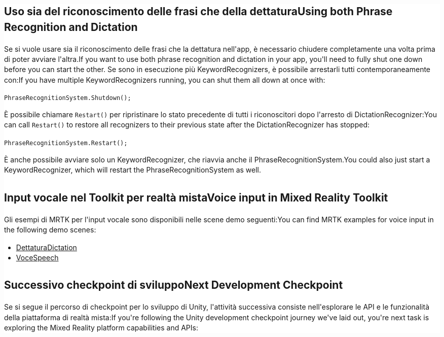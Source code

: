 ## <a name="using-both-phrase-recognition-and-dictation"></a><span data-ttu-id="4f2b1-200">Uso sia del riconoscimento delle frasi che della dettatura</span><span class="sxs-lookup"><span data-stu-id="4f2b1-200">Using both Phrase Recognition and Dictation</span></span>

<span data-ttu-id="4f2b1-201">Se si vuole usare sia il riconoscimento delle frasi che la dettatura nell'app, è necessario chiudere completamente una volta prima di poter avviare l'altra.</span><span class="sxs-lookup"><span data-stu-id="4f2b1-201">If you want to use both phrase recognition and dictation in your app, you'll need to fully shut one down before you can start the other.</span></span> <span data-ttu-id="4f2b1-202">Se sono in esecuzione più KeywordRecognizers, è possibile arrestarli tutti contemporaneamente con:</span><span class="sxs-lookup"><span data-stu-id="4f2b1-202">If you have multiple KeywordRecognizers running, you can shut them all down at once with:</span></span>

```
PhraseRecognitionSystem.Shutdown();
```

<span data-ttu-id="4f2b1-203">È possibile chiamare `Restart()` per ripristinare lo stato precedente di tutti i riconoscitori dopo l'arresto di DictationRecognizer:</span><span class="sxs-lookup"><span data-stu-id="4f2b1-203">You can call `Restart()` to restore all recognizers to their previous state after the DictationRecognizer has stopped:</span></span>

```
PhraseRecognitionSystem.Restart();
```

<span data-ttu-id="4f2b1-204">È anche possibile avviare solo un KeywordRecognizer, che riavvia anche il PhraseRecognitionSystem.</span><span class="sxs-lookup"><span data-stu-id="4f2b1-204">You could also just start a KeywordRecognizer, which will restart the PhraseRecognitionSystem as well.</span></span>

## <a name="voice-input-in-mixed-reality-toolkit"></a><span data-ttu-id="4f2b1-205">Input vocale nel Toolkit per realtà mista</span><span class="sxs-lookup"><span data-stu-id="4f2b1-205">Voice input in Mixed Reality Toolkit</span></span>

<span data-ttu-id="4f2b1-206">Gli esempi di MRTK per l'input vocale sono disponibili nelle scene demo seguenti:</span><span class="sxs-lookup"><span data-stu-id="4f2b1-206">You can find MRTK examples for voice input in the following demo scenes:</span></span>
* [<span data-ttu-id="4f2b1-207">Dettatura</span><span class="sxs-lookup"><span data-stu-id="4f2b1-207">Dictation</span></span>](https://github.com/microsoft/MixedRealityToolkit-Unity/tree/mrtk_development/Assets/MRTK/Examples/Demos/Input/Scenes/Dictation)
* [<span data-ttu-id="4f2b1-208">Voce</span><span class="sxs-lookup"><span data-stu-id="4f2b1-208">Speech</span></span>](https://github.com/microsoft/MixedRealityToolkit-Unity/tree/mrtk_development/Assets/MRTK/Examples/Demos/Input/Scenes/Speech)

## <a name="next-development-checkpoint"></a><span data-ttu-id="4f2b1-209">Successivo checkpoint di sviluppo</span><span class="sxs-lookup"><span data-stu-id="4f2b1-209">Next Development Checkpoint</span></span>

<span data-ttu-id="4f2b1-210">Se si segue il percorso di checkpoint per lo sviluppo di Unity, l'attività successiva consiste nell'esplorare le API e le funzionalità della piattaforma di realtà mista:</span><span class="sxs-lookup"><span data-stu-id="4f2b1-210">If you're following the Unity development checkpoint journey we've laid out, you're next task is exploring the Mixed Reality platform capabilities and APIs:</span></span>
